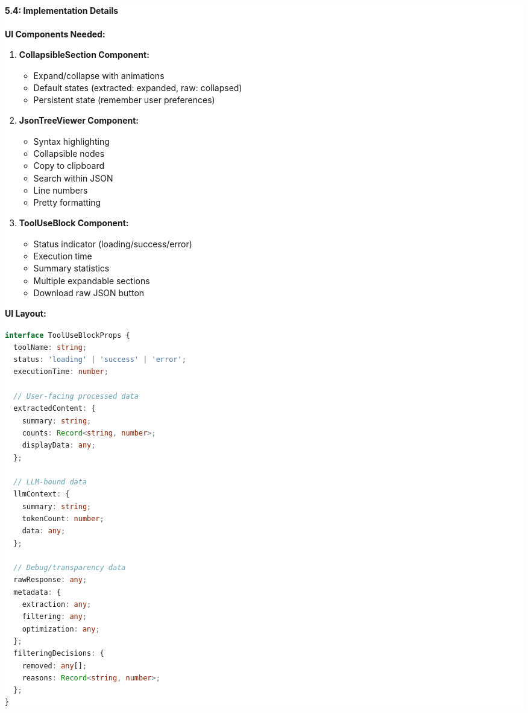 #### 5.4: Implementation Details

**UI Components Needed:**

1. **CollapsibleSection Component:**
   - Expand/collapse with animations
   - Default states (extracted: expanded, raw: collapsed)
   - Persistent state (remember user preferences)

2. **JsonTreeViewer Component:**
   - Syntax highlighting
   - Collapsible nodes
   - Copy to clipboard
   - Search within JSON
   - Line numbers
   - Pretty formatting

3. **ToolUseBlock Component:**
   - Status indicator (loading/success/error)
   - Execution time
   - Summary statistics
   - Multiple expandable sections
   - Download raw JSON button

**UI Layout:**

```typescript
interface ToolUseBlockProps {
  toolName: string;
  status: 'loading' | 'success' | 'error';
  executionTime: number;
  
  // User-facing processed data
  extractedContent: {
    summary: string;
    counts: Record<string, number>;
    displayData: any;
  };
  
  // LLM-bound data
  llmContext: {
    summary: string;
    tokenCount: number;
    data: any;
  };
  
  // Debug/transparency data
  rawResponse: any;
  metadata: {
    extraction: any;
    filtering: any;
    optimization: any;
  };
  filteringDecisions: {
    removed: any[];
    reasons: Record<string, number>;
  };
}
```
